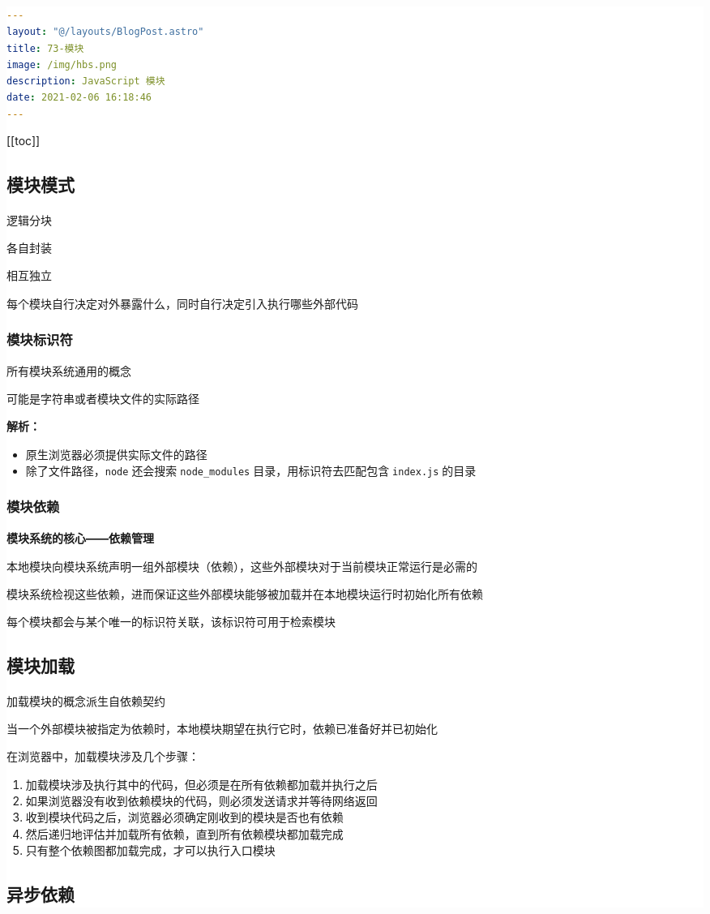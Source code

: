 ```yaml
---
layout: "@/layouts/BlogPost.astro"
title: 73-模块
image: /img/hbs.png
description: JavaScript 模块
date: 2021-02-06 16:18:46
---
```


[[toc]]

## 模块模式

逻辑分块

各自封装

相互独立

每个模块自行决定对外暴露什么，同时自行决定引入执行哪些外部代码

### 模块标识符

所有模块系统通用的概念

可能是字符串或者模块文件的实际路径

**解析：**
  - 原生浏览器必须提供实际文件的路径
  - 除了文件路径，`node` 还会搜索 `node_modules` 目录，用标识符去匹配包含 `index.js` 的目录

### 模块依赖

**模块系统的核心——依赖管理**

本地模块向模块系统声明一组外部模块（依赖），这些外部模块对于当前模块正常运行是必需的

模块系统检视这些依赖，进而保证这些外部模块能够被加载并在本地模块运行时初始化所有依赖

每个模块都会与某个唯一的标识符关联，该标识符可用于检索模块

## 模块加载

加载模块的概念派生自依赖契约

当一个外部模块被指定为依赖时，本地模块期望在执行它时，依赖已准备好并已初始化

在浏览器中，加载模块涉及几个步骤：
  1. 加载模块涉及执行其中的代码，但必须是在所有依赖都加载并执行之后
  2. 如果浏览器没有收到依赖模块的代码，则必须发送请求并等待网络返回
  3. 收到模块代码之后，浏览器必须确定刚收到的模块是否也有依赖
  4. 然后递归地评估并加载所有依赖，直到所有依赖模块都加载完成
  5. 只有整个依赖图都加载完成，才可以执行入口模块

## 异步依赖
